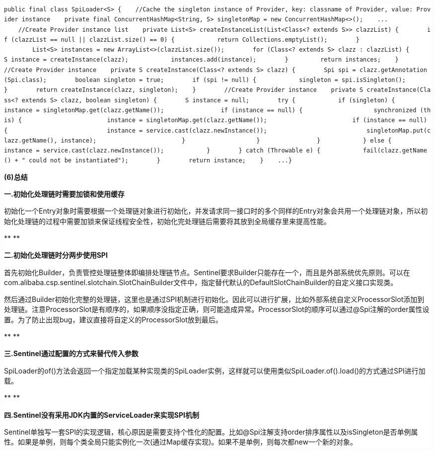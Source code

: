 ```
public final class SpiLoader<S> {    //Cache the singleton instance of Provider, key: classname of Provider, value: Provider instance    private final ConcurrentHashMap<String, S> singletonMap = new ConcurrentHashMap<>();    ...
    //Create Provider instance list    private List<S> createInstanceList(List<Class<? extends S>> clazzList) {        if (clazzList == null || clazzList.size() == 0) {            return Collections.emptyList();        }
        List<S> instances = new ArrayList<>(clazzList.size());        for (Class<? extends S> clazz : clazzList) {            S instance = createInstance(clazz);            instances.add(instance);        }         return instances;    }        //Create Provider instance    private S createInstance(Class<? extends S> clazz) {        Spi spi = clazz.getAnnotation(Spi.class);        boolean singleton = true;        if (spi != null) {            singleton = spi.isSingleton();        }        return createInstance(clazz, singleton);    }        //Create Provider instance    private S createInstance(Class<? extends S> clazz, boolean singleton) {        S instance = null;        try {            if (singleton) {                instance = singletonMap.get(clazz.getName());                if (instance == null) {                    synchronized (this) {                        instance = singletonMap.get(clazz.getName());                        if (instance == null) {                            instance = service.cast(clazz.newInstance());                            singletonMap.put(clazz.getName(), instance);                        }                    }                }            } else {                instance = service.cast(clazz.newInstance());            }        } catch (Throwable e) {            fail(clazz.getName() + " could not be instantiated");        }        return instance;    }    ...}
```

**(6)总结**

**一.初始化处理链时需要加锁和使用缓存**

初始化一个Entry对象时需要根据一个处理链对象进行初始化，并发请求同一接口时的多个同样的Entry对象会共用一个处理链对象，所以初始化处理链的过程中需要加锁来保证线程安全性，初始化完处理链后需要将其放到全局缓存里来提高性能。

**
**

**二.初始化处理链时分两步使用SPI**

首先初始化Builder，负责管控处理链整体即编排处理链节点。Sentinel要求Builder只能存在一个，而且是外部系统优先原则。可以在com.alibaba.csp.sentinel.slotchain.SlotChainBuilder文件中，指定替代默认的DefaultSlotChainBuilder的自定义接口实现类。



然后通过Builder初始化完整的处理链，这里也是通过SPI机制进行初始化。因此可以进行扩展，比如外部系统自定义ProcessorSlot添加到处理链。注意ProcessorSlot是有顺序的，如果顺序没指定正确，则可能造成异常。ProcessorSlot的顺序可以通过@Spi注解的order属性设置。为了防止出现bug，建议直接将自定义的ProcessorSlot放到最后。

**
**



**三.Sentinel通过配置的方式来替代传入参数**

SpiLoader的of()方法会返回一个指定加载某种实现类的SpiLoader实例，这样就可以使用类似SpiLoader.of().load()的方式通过SPI进行加载。

**
**

**四.Sentinel没有采用JDK内置的ServiceLoader来实现SPI机制**

Sentinel单独写一套SPI的实现逻辑，核心原因是需要支持个性化的配置。比如@Spi注解支持order排序属性以及isSingleton是否单例属性。如果是单例，则每个类全局只能实例化一次(通过Map缓存实现)。如果不是单例，则每次都new一个新的对象。

